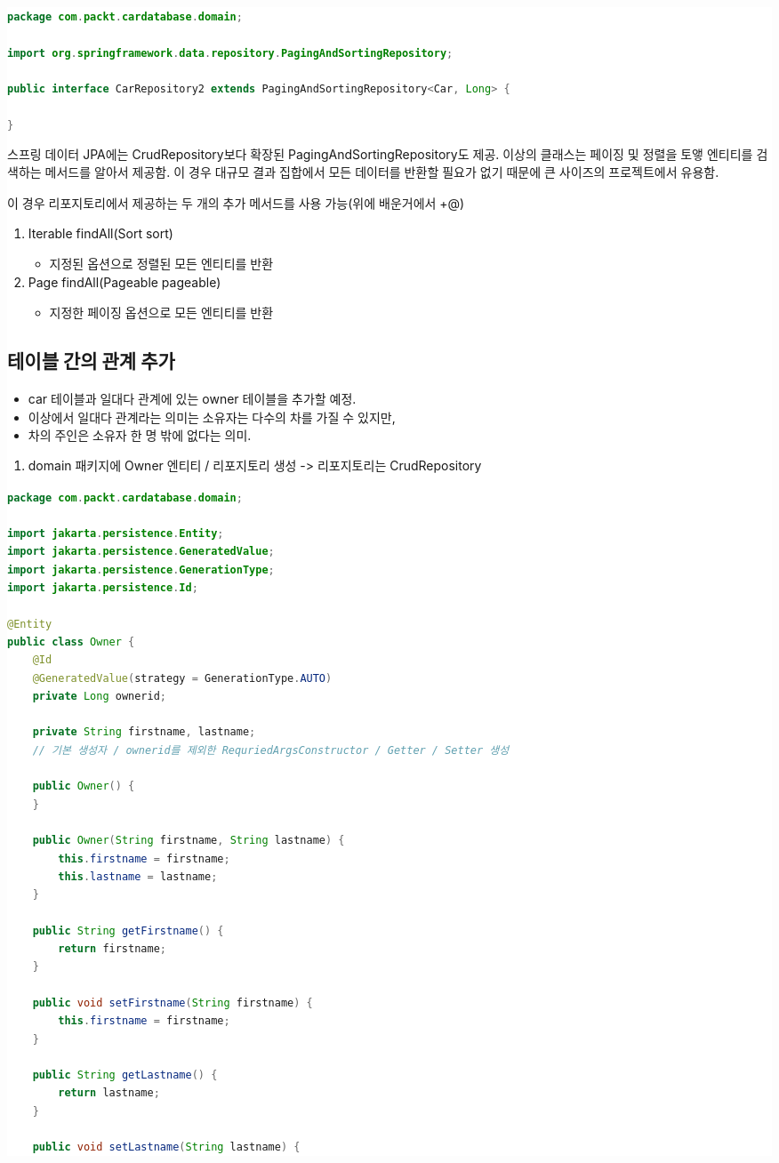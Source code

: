 ```java
package com.packt.cardatabase.domain;

import org.springframework.data.repository.PagingAndSortingRepository;

public interface CarRepository2 extends PagingAndSortingRepository<Car, Long> {

}
```

스프링 데이터 JPA에는 CrudRepository보다 확장된 PagingAndSortingRepository도 제공.
이상의 클래스는 페이징 및 정렬을 토앻 엔티티를 검색하는 메서드를 알아서 제공함.
이 경우 대규모 결과 집합에서 모든 데이터를 반환할 필요가 없기 때문에 큰 사이즈의
프로젝트에서 유용함.

이 경우 리포지토리에서 제공하는 두 개의 추가 메서드를 사용 가능(위에 배운거에서 +@)
1. Iterable<T> findAll(Sort sort)
    - 지정된 옵션으로 정렬된 모든 엔티티를 반환
2. Page<T> findAll(Pageable pageable)
    - 지정한 페이징 옵션으로 모든 엔티티를 반환

## 테이블 간의 관계 추가
- car 테이블과 일대다 관계에 있는 owner 테이블을 추가할 예정.
- 이상에서 일대다 관계라는 의미는 소유자는 다수의 차를 가질 수 있지만,
- 차의 주인은 소유자 한 명 밖에 없다는 의미.

1. domain 패키지에 Owner 엔티티 / 리포지토리 생성 -> 리포지토리는 CrudRepository
```java
package com.packt.cardatabase.domain;

import jakarta.persistence.Entity;
import jakarta.persistence.GeneratedValue;
import jakarta.persistence.GenerationType;
import jakarta.persistence.Id;

@Entity
public class Owner {
    @Id
    @GeneratedValue(strategy = GenerationType.AUTO)
    private Long ownerid;

    private String firstname, lastname;
    // 기본 생성자 / ownerid를 제외한 RequriedArgsConstructor / Getter / Setter 생성

    public Owner() {
    }

    public Owner(String firstname, String lastname) {
        this.firstname = firstname;
        this.lastname = lastname;
    }

    public String getFirstname() {
        return firstname;
    }

    public void setFirstname(String firstname) {
        this.firstname = firstname;
    }

    public String getLastname() {
        return lastname;
    }

    public void setLastname(String lastname) {
```
